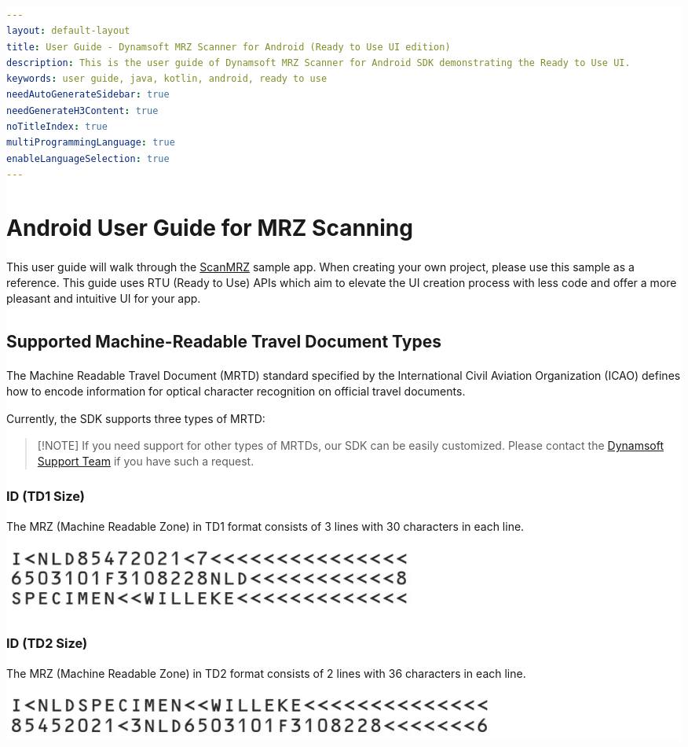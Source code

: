 ```yaml
---
layout: default-layout
title: User Guide - Dynamsoft MRZ Scanner for Android (Ready to Use UI edition)
description: This is the user guide of Dynamsoft MRZ Scanner for Android SDK demonstrating the Ready to Use UI.
keywords: user guide, java, kotlin, android, ready to use
needAutoGenerateSidebar: true
needGenerateH3Content: true
noTitleIndex: true
multiProgrammingLanguage: true
enableLanguageSelection: true
---
```


# Android User Guide for MRZ Scanning

This user guide will walk through the [ScanMRZ](https://github.com/Dynamsoft/mrz-scanner-mobile/tree/main/android/samples/ScanMRZ) sample app. When creating your own project, please use this sample as a reference. This guide uses RTU (Ready to Use) APIs which aim to elevate the UI creation process with less code and offer a more pleasant and intuitive UI for your app.

## Supported Machine-Readable Travel Document Types

The Machine Readable Travel Document (MRTD) standard specified by the International Civil Aviation Organization (ICAO) defines how to encode information for optical character recognition on official travel documents.

Currently, the SDK supports three types of MRTD:

> [!NOTE] If you need support for other types of MRTDs, our SDK can be easily customized. Please contact the [Dynamsoft Support Team](https://www.dynamsoft.com/contact/) if you have such a request.

### ID (TD1 Size)

The MRZ (Machine Readable Zone) in TD1 format consists of 3 lines with 30 characters in each line.

<div>
   <img src="../../assets/td1-id.png" alt="Example of MRZ in TD1 format" width="60%" />
</div>

### ID (TD2 Size)

The MRZ (Machine Readable Zone) in TD2 format consists of 2 lines with 36 characters in each line.

<div>
   <img src="../../assets/td2-id.png" alt="Example of MRZ in TD2 format" width="72%" />
</div>
